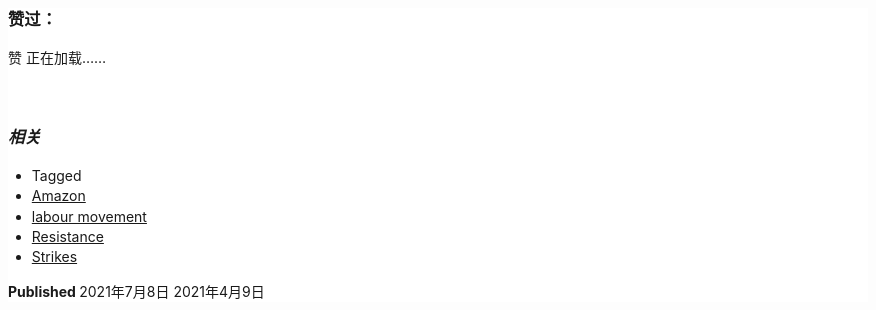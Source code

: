    <h3 class="sd-title">
    赞过：
   </h3>
   <div class="likes-widget-placeholder post-likes-widget-placeholder" style="height: 55px;">
    <span class="button">
     <span>
      赞
     </span>
    </span>
    <span class="loading">
     正在加载……
    </span>
   </div>
   <span class="sd-text-color">
   </span>
   <a class="sd-link-color">
   </a>
  </div>
  <div class="jp-relatedposts" id="jp-relatedposts">
   <h3 class="jp-relatedposts-headline">
    <em>
     相关
    </em>
   </h3>
  </div>
 </div>
 <div class="entry-footer">
  <ul class="post-tags light-text">
   <li>
    Tagged
   </li>
   <li>
    <a href="https://www.iyouport.org/tag/amazon/" rel="tag">
     Amazon
    </a>
   </li>
   <li>
    <a href="https://www.iyouport.org/tag/labour-movement/" rel="tag">
     labour movement
    </a>
   </li>
   <li>
    <a href="https://www.iyouport.org/tag/resistance/" rel="tag">
     Resistance
    </a>
   </li>
   <li>
    <a href="https://www.iyouport.org/tag/strikes/" rel="tag">
     Strikes
    </a>
   </li>
  </ul>
 </div>
 <div class="entry-author-wrapper">
  <div class="site-posted-on">
   <strong>
    Published
   </strong>
   <time class="entry-date published" datetime="2021-07-08T00:02:12+08:00">
    2021年7月8日
   </time>
   <time class="updated" datetime="2021-04-09T23:06:16+08:00">
    2021年4月9日
   </time>